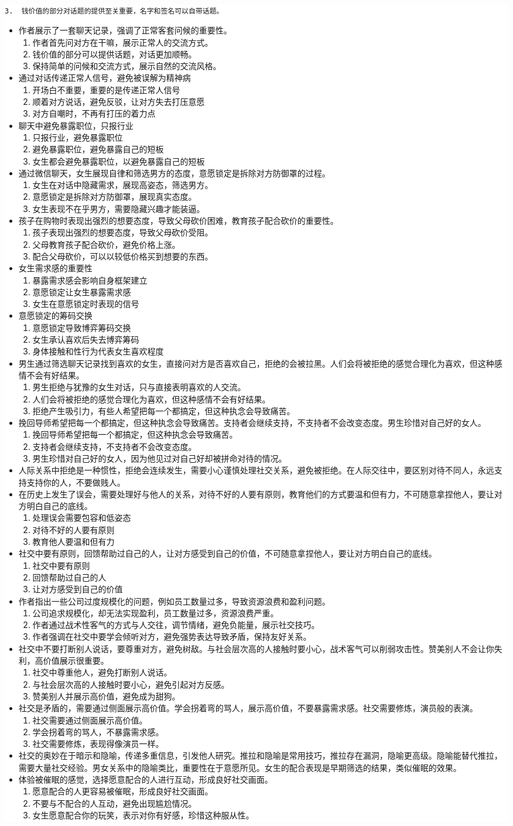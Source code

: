     3.  钱价值的部分对话题的提供至关重要，名字和签名可以自带话题。
-   作者展示了一套聊天记录，强调了正常客套问候的重要性。
    1.  作者首先问对方在干嘛，展示正常人的交流方式。
    2.  钱价值的部分可以提供话题，对话更加顺畅。
    3.  保持简单的问候和交流方式，展示自然的交流风格。
-   通过对话传递正常人信号，避免被误解为精神病
    1.  开场白不重要，重要的是传递正常人信号
    2.  顺着对方说话，避免反驳，让对方失去打压意愿
    3.  对方自嘲时，不再有打压的着力点
-   聊天中避免暴露职位，只报行业
    1.  只报行业，避免暴露职位
    2.  避免暴露职位，避免暴露自己的短板
    3.  女生都会避免暴露职位，以避免暴露自己的短板
-   通过微信聊天，女生展现自律和筛选男方的态度，意愿锁定是拆除对方防御罩的过程。
    1.  女生在对话中隐藏需求，展现高姿态，筛选男方。
    2.  意愿锁定是拆除对方防御罩，展现真实态度。
    3.  女生表现不在乎男方，需要隐藏兴趣才能装逼。
-   孩子在购物时表现出强烈的想要态度，导致父母砍价困难，教育孩子配合砍价的重要性。
    1.  孩子表现出强烈的想要态度，导致父母砍价受阻。
    2.  父母教育孩子配合砍价，避免价格上涨。
    3.  配合父母砍价，可以以较低价格买到想要的东西。
-   女生需求感的重要性
    1.  暴露需求感会影响自身框架建立
    2.  意愿锁定让女生暴露需求感
    3.  女生在意愿锁定时表现的信号
-   意愿锁定的筹码交换
    1.  意愿锁定导致博弈筹码交换
    2.  女生承认喜欢后失去博弈筹码
    3.  身体接触和性行为代表女生喜欢程度
-   男生通过筛选聊天记录找到喜欢的女生，直接问对方是否喜欢自己，拒绝的会被拉黑。人们会将被拒绝的感觉合理化为喜欢，但这种感情不会有好结果。
    1.  男生拒绝与犹豫的女生对话，只与直接表明喜欢的人交流。
    2.  人们会将被拒绝的感觉合理化为喜欢，但这种感情不会有好结果。
    3.  拒绝产生吸引力，有些人希望把每一个都搞定，但这种执念会导致痛苦。
-   挽回导师希望把每一个都搞定，但这种执念会导致痛苦。支持者会继续支持，不支持者不会改变态度。男生珍惜对自己好的女人。
    1.  挽回导师希望把每一个都搞定，但这种执念会导致痛苦。
    2.  支持者会继续支持，不支持者不会改变态度。
    3.  男生珍惜对自己好的女人，因为他见过对自己好却被拼命对待的情况。
-   人际关系中拒绝是一种惯性，拒绝会连续发生，需要小心谨慎处理社交关系，避免被拒绝。在人际交往中，要区别对待不同人，永远支持支持你的人，不要做贱人。
-   在历史上发生了误会，需要处理好与他人的关系，对待不好的人要有原则，教育他们的方式要温和但有力，不可随意拿捏他人，要让对方明白自己的底线。
    1.  处理误会需要包容和低姿态
    2.  对待不好的人要有原则
    3.  教育他人要温和但有力
-   社交中要有原则，回馈帮助过自己的人，让对方感受到自己的价值，不可随意拿捏他人，要让对方明白自己的底线。
    1.  社交中要有原则
    2.  回馈帮助过自己的人
    3.  让对方感受到自己的价值
-   作者指出一些公司过度规模化的问题，例如员工数量过多，导致资源浪费和盈利问题。
    1.  公司追求规模化，却无法实现盈利，员工数量过多，资源浪费严重。
    2.  作者通过战术性客气的方式与人交往，调节情绪，避免负能量，展示社交技巧。
    3.  作者强调在社交中要学会倾听对方，避免强势表达导致矛盾，保持友好关系。
-   社交中不要打断别人说话，要尊重对方，避免树敌。与社会层次高的人接触时要小心，战术客气可以削弱攻击性。赞美别人不会让你失利，高价值展示很重要。
    1.  社交中尊重他人，避免打断别人说话。
    2.  与社会层次高的人接触时要小心，避免引起对方反感。
    3.  赞美别人并展示高价值，避免成为甜狗。
-   社交是矛盾的，需要通过侧面展示高价值。学会拐着弯的骂人，展示高价值，不要暴露需求感。社交需要修炼，演员般的表演。
    1.  社交需要通过侧面展示高价值。
    2.  学会拐着弯的骂人，不暴露需求感。
    3.  社交需要修炼，表现得像演员一样。
-   社交的奥妙在于暗示和隐喻，传递多重信息，引发他人研究。推拉和隐喻是常用技巧，推拉存在漏洞，隐喻更高级。隐喻能替代推拉，需要大量社交经验。男女关系中的隐喻类比，重要性在于意愿所见。女生的配合表现是早期筛选的结果，类似催眠的效果。
-   体验被催眠的感觉，选择愿意配合的人进行互动，形成良好社交画面。
    1.  愿意配合的人更容易被催眠，形成良好社交画面。
    2.  不要与不配合的人互动，避免出现尴尬情况。
    3.  女生愿意配合你的玩笑，表示对你有好感，珍惜这种服从性。